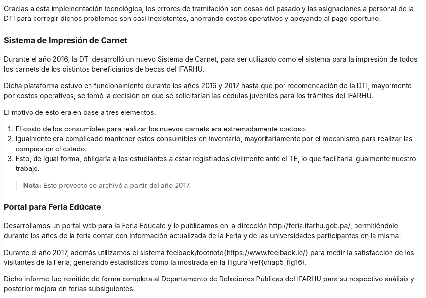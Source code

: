 Gracias a esta implementación tecnológica, los errores de tramitación son cosas del pasado y las asignaciones a personal de la DTI para corregir dichos problemas son casi inexistentes, ahorrando costos operativos y apoyando al pago oportuno.

### Sistema de Impresión de Carnet

Durante el año 2016, la DTI desarrolló un nuevo Sistema de Carnet, para ser utilizado como el sistema para la impresión de todos los carnets de los distintos beneficiarios de becas del IFARHU.

Dicha plataforma estuvo en funcionamiento durante los años 2016 y 2017 hasta que por recomendación de la DTI, mayormente por costos operativos, se tomó la decisión en que se solicitarían las cédulas juveniles para los trámites del IFARHU.

El motivo de esto era en base a tres elementos:

1. El costo de los consumibles para realizar los nuevos carnets era extremadamente costoso.
1. Igualmente era complicado mantener estos consumibles en inventario, mayoritariamente por el mecanismo para realizar las compras en el estado.
1. Esto, de igual forma, obligaría a los estudiantes a estar registrados civilmente ante el TE, lo que facilitaría igualmente nuestro trabajo.

> **Nota:** Este proyecto se archivó a partir del año 2017.

### Portal para Feria Edúcate

Desarrollamos un portal web para la Feria Edúcate y lo publicamos en la dirección http://feria.ifarhu.gob.pa/, permitiéndole durante los años de la feria contar con información actualizada de la Feria y de las universidades participantes en la misma.

Durante el año 2017, además utilizamos el sistema feelback\footnote{https://www.feelback.io/} para medir la satisfacción de los visitantes de la Feria, generando estadísticas como la mostrada en la Figura \ref{chap5_fig16}.

Dicho informe fue remitido de forma completa al Departamento de Relaciones Públicas del IFARHU para su respectivo análisis y posterior mejora en ferias subsiguientes.
